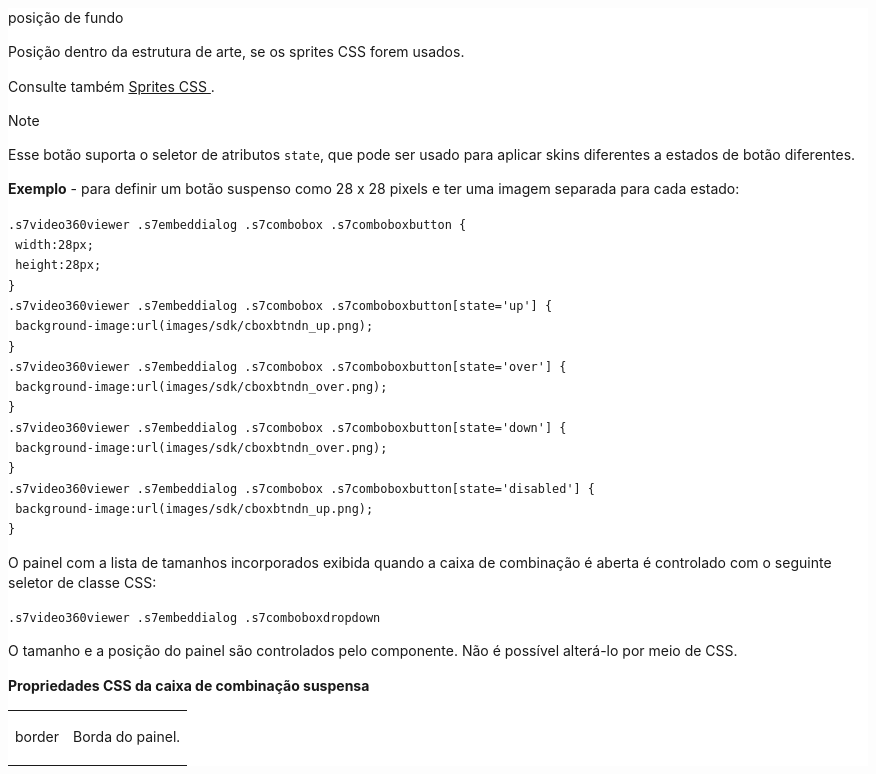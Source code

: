   <tr> 
   <td colname="col1"> <p> <span class="codeph"> posição de fundo  </span> </p> </td> 
   <td colname="col2"> <p> Posição dentro da estrutura de arte, se os sprites CSS forem usados. </p> <p>Consulte também <a href="../../../c-html5-aem-asset-viewers/c-html5-aem-video360/c-html5-aem-video360-customizingviewer/c-html5-aem-video360-customizingviewer.md#section-9b6d8d601cb441d08214dada7bb4eddc" format="dita" scope="local"> Sprites CSS </a>. </p> </td> 
  </tr> 
 </tbody> 
</table>

>[!NOTE]
>
>Esse botão suporta o seletor de atributos `state`, que pode ser usado para aplicar skins diferentes a estados de botão diferentes.

**Exemplo**  - para definir um botão suspenso como 28 x 28 pixels e ter uma imagem separada para cada estado:

```
.s7video360viewer .s7embeddialog .s7combobox .s7comboboxbutton { 
 width:28px; 
 height:28px; 
} 
.s7video360viewer .s7embeddialog .s7combobox .s7comboboxbutton[state='up'] { 
 background-image:url(images/sdk/cboxbtndn_up.png); 
} 
.s7video360viewer .s7embeddialog .s7combobox .s7comboboxbutton[state='over'] { 
 background-image:url(images/sdk/cboxbtndn_over.png); 
} 
.s7video360viewer .s7embeddialog .s7combobox .s7comboboxbutton[state='down'] { 
 background-image:url(images/sdk/cboxbtndn_over.png); 
} 
.s7video360viewer .s7embeddialog .s7combobox .s7comboboxbutton[state='disabled'] { 
 background-image:url(images/sdk/cboxbtndn_up.png); 
}
```

O painel com a lista de tamanhos incorporados exibida quando a caixa de combinação é aberta é controlado com o seguinte seletor de classe CSS:

```
.s7video360viewer .s7embeddialog .s7comboboxdropdown
```

O tamanho e a posição do painel são controlados pelo componente. Não é possível alterá-lo por meio de CSS.

**Propriedades CSS da caixa de combinação suspensa**

<table id="table_FA7345321C6A4E63B4B78ECF81CE18DB"> 
 <tbody> 
  <tr> 
   <td colname="col1"> <p> <span class="codeph"> border  </span> </p> </td> 
   <td colname="col2"> <p>Borda do painel. </p> </td> 
  </tr> 
 </tbody> 
</table>
